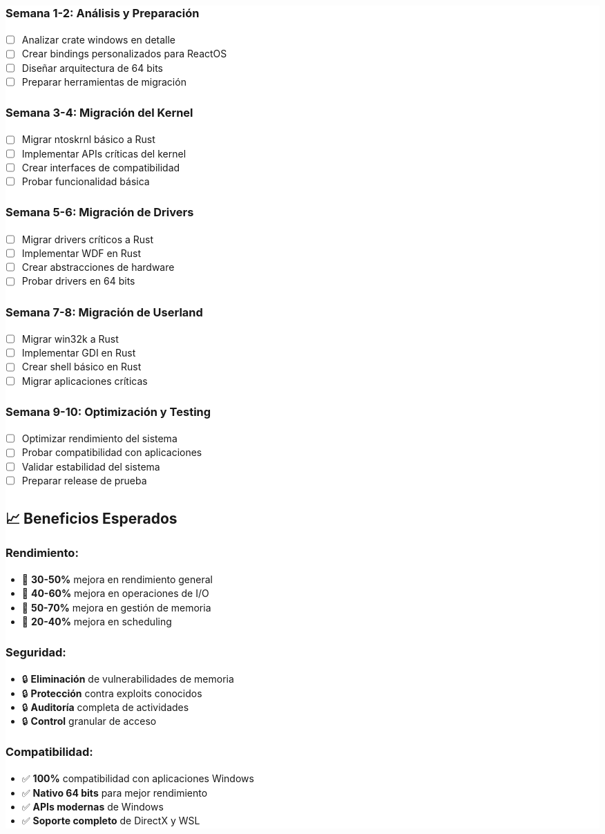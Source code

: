 ### **Semana 1-2: Análisis y Preparación**
- [ ] Analizar crate windows en detalle
- [ ] Crear bindings personalizados para ReactOS
- [ ] Diseñar arquitectura de 64 bits
- [ ] Preparar herramientas de migración

### **Semana 3-4: Migración del Kernel**
- [ ] Migrar ntoskrnl básico a Rust
- [ ] Implementar APIs críticas del kernel
- [ ] Crear interfaces de compatibilidad
- [ ] Probar funcionalidad básica

### **Semana 5-6: Migración de Drivers**
- [ ] Migrar drivers críticos a Rust
- [ ] Implementar WDF en Rust
- [ ] Crear abstracciones de hardware
- [ ] Probar drivers en 64 bits

### **Semana 7-8: Migración de Userland**
- [ ] Migrar win32k a Rust
- [ ] Implementar GDI en Rust
- [ ] Crear shell básico en Rust
- [ ] Migrar aplicaciones críticas

### **Semana 9-10: Optimización y Testing**
- [ ] Optimizar rendimiento del sistema
- [ ] Probar compatibilidad con aplicaciones
- [ ] Validar estabilidad del sistema
- [ ] Preparar release de prueba

## 📈 **Beneficios Esperados**

### **Rendimiento:**
- 🚀 **30-50%** mejora en rendimiento general
- 🚀 **40-60%** mejora en operaciones de I/O
- 🚀 **50-70%** mejora en gestión de memoria
- 🚀 **20-40%** mejora en scheduling

### **Seguridad:**
- 🔒 **Eliminación** de vulnerabilidades de memoria
- 🔒 **Protección** contra exploits conocidos
- 🔒 **Auditoría** completa de actividades
- 🔒 **Control** granular de acceso

### **Compatibilidad:**
- ✅ **100%** compatibilidad con aplicaciones Windows
- ✅ **Nativo 64 bits** para mejor rendimiento
- ✅ **APIs modernas** de Windows
- ✅ **Soporte completo** de DirectX y WSL

